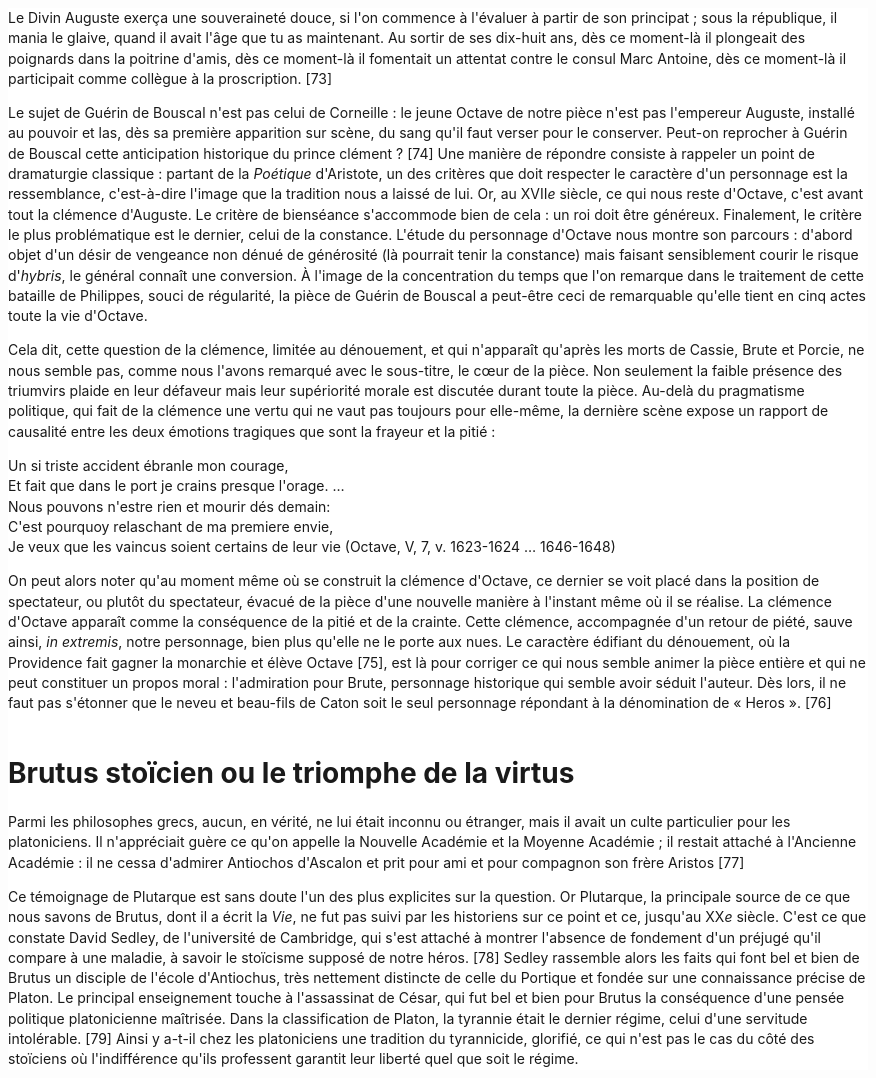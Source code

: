 
Le Divin Auguste exerça une souveraineté douce, si l'on commence à l'évaluer à partir de son principat ; sous la république, il mania le glaive, quand il avait l'âge que tu as maintenant. Au sortir de ses dix-huit ans, dès ce moment-là il plongeait des poignards dans la poitrine d'amis, dès ce moment-là il fomentait un attentat contre le consul Marc Antoine, dès ce moment-là il participait comme collègue à la proscription. [73]

Le sujet de Guérin de Bouscal n'est pas celui de Corneille : le jeune Octave de notre pièce n'est pas l'empereur Auguste, installé au pouvoir et las, dès sa première apparition sur scène, du sang qu'il faut verser pour le conserver. Peut-on reprocher à Guérin de Bouscal cette anticipation historique du prince clément ? [74] Une manière de répondre consiste à rappeler un point de dramaturgie classique : partant de la *Poétique* d'Aristote, un des critères que doit respecter le caractère d'un personnage est la ressemblance, c'est-à-dire l'image que la tradition nous a laissé de lui. Or, au XVII*e* siècle, ce qui nous reste d'Octave, c'est avant tout la clémence d'Auguste. Le critère de bienséance s'accommode bien de cela : un roi doit être généreux. Finalement, le critère le plus problématique est le dernier, celui de la constance. L'étude du personnage d'Octave nous montre son parcours : d'abord objet d'un désir de vengeance non dénué de générosité (là pourrait tenir la constance) mais faisant sensiblement courir le risque d'*hybris*, le général connaît une conversion. À l'image de la concentration du temps que l'on remarque dans le traitement de cette bataille de Philippes, souci de régularité, la pièce de Guérin de Bouscal a peut-être ceci de remarquable qu'elle tient en cinq actes toute la vie d'Octave.

Cela dit, cette question de la clémence, limitée au dénouement, et qui n'apparaît qu'après les morts de Cassie, Brute et Porcie, ne nous semble pas, comme nous l'avons remarqué avec le sous-titre, le cœur de la pièce. Non seulement la faible présence des triumvirs plaide en leur défaveur mais leur supériorité morale est discutée durant toute la pièce. Au-delà du pragmatisme politique, qui fait de la clémence une vertu qui ne vaut pas toujours pour elle-même, la dernière scène expose un rapport de causalité entre les deux émotions tragiques que sont la frayeur et la pitié :

Un si triste accident ébranle mon courage,  
Et fait que dans le port je crains presque l'orage. …  
Nous pouvons n'estre rien et mourir dés demain:  
C'est pourquoy relaschant de ma premiere envie,  
Je veux que les vaincus soient certains de leur vie (Octave, V, 7, v. 1623-1624 … 1646-1648)  

On peut alors noter qu'au moment même où se construit la clémence d'Octave, ce dernier se voit placé dans la position de spectateur, ou plutôt du spectateur, évacué de la pièce d'une nouvelle manière à l'instant même où il se réalise. La clémence d'Octave apparaît comme la conséquence de la pitié et de la crainte. Cette clémence, accompagnée d'un retour de piété, sauve ainsi, *in extremis*, notre personnage, bien plus qu'elle ne le porte aux nues. Le caractère édifiant du dénouement, où la Providence fait gagner la monarchie et élève Octave [75], est là pour corriger ce qui nous semble animer la pièce entière et qui ne peut constituer un propos moral : l'admiration pour Brute, personnage historique qui semble avoir séduit l'auteur. Dès lors, il ne faut pas s'étonner que le neveu et beau-fils de Caton soit le seul personnage répondant à la dénomination de « Heros ». [76]


# Brutus stoïcien ou le triomphe de la virtus

Parmi les philosophes grecs, aucun, en vérité, ne lui était inconnu ou étranger, mais il avait un culte particulier pour les platoniciens. Il n'appréciait guère ce qu'on appelle la Nouvelle Académie et la Moyenne Académie ; il restait attaché à l'Ancienne Académie : il ne cessa d'admirer Antiochos d'Ascalon et prit pour ami et pour compagnon son frère Aristos [77]

Ce témoignage de Plutarque est sans doute l'un des plus explicites sur la question. Or Plutarque, la principale source de ce que nous savons de Brutus, dont il a écrit la *Vie*, ne fut pas suivi par les historiens sur ce point et ce, jusqu'au XX*e* siècle. C'est ce que constate David Sedley, de l'université de Cambridge, qui s'est attaché à montrer l'absence de fondement d'un préjugé qu'il compare à une maladie, à savoir le stoïcisme supposé de notre héros. [78] Sedley rassemble alors les faits qui font bel et bien de Brutus un disciple de l'école d'Antiochus, très nettement distincte de celle du Portique et fondée sur une connaissance précise de Platon. Le principal enseignement touche à l'assassinat de César, qui fut bel et bien pour Brutus la conséquence d'une pensée politique platonicienne maîtrisée. Dans la classification de Platon, la tyrannie était le dernier régime, celui d'une servitude intolérable. [79] Ainsi y a-t-il chez les platoniciens une tradition du tyrannicide, glorifié, ce qui n'est pas le cas du côté des stoïciens où l'indifférence qu'ils professent garantit leur liberté quel que soit le régime.
